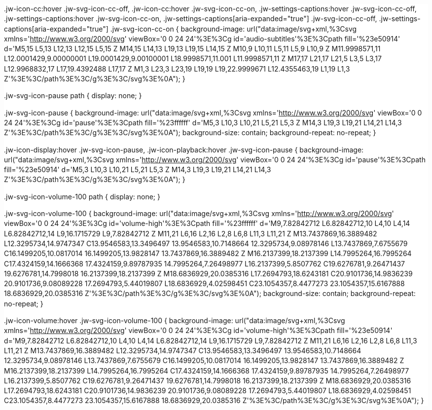 .jw-icon-cc:hover .jw-svg-icon-cc-off,
.jw-icon-cc:hover .jw-svg-icon-cc-on,
.jw-settings-captions:hover .jw-svg-icon-cc-off,
.jw-settings-captions:hover .jw-svg-icon-cc-on,
.jw-settings-captions[aria-expanded="true"] .jw-svg-icon-cc-off,
.jw-settings-captions[aria-expanded="true"] .jw-svg-icon-cc-on {
    background-image: url("data:image/svg+xml,%3Csvg xmlns='http://www.w3.org/2000/svg' viewBox='0 0 24 24'%3E%3Cg id='audio-subtitles'%3E%3Cpath fill='%23e50914' d='M5,15 L5,13 L12,13 L12,15 L5,15 Z M14,15 L14,13 L19,13 L19,15 L14,15 Z M10,9 L10,11 L5,11 L5,9 L10,9 Z M11.9998571,11 L12.0001429,9.00000001 L19.0001429,9.00100001 L18.9998571,11.001 L11.9998571,11 Z M17,17 L21,17 L21,5 L3,5 L3,17 L12.9968832,17 L17,19.4392488 L17,17 Z M1,3 L23,3 L23,19 L19,19 L19,22.9999671 L12.4355463,19 L1,19 L1,3 Z'%3E%3C/path%3E%3C/g%3E%3C/svg%3E%0A");
}

.jw-svg-icon-pause path {
    display: none;
}

.jw-svg-icon-pause {
    background-image: url("data:image/svg+xml,%3Csvg xmlns='http://www.w3.org/2000/svg' viewBox='0 0 24 24'%3E%3Cg id='pause'%3E%3Cpath fill='%23ffffff' d='M5,3 L10,3 L10,21 L5,21 L5,3 Z M14,3 L19,3 L19,21 L14,21 L14,3 Z'%3E%3C/path%3E%3C/g%3E%3C/svg%3E%0A");
    background-size: contain;
    background-repeat: no-repeat;
}

.jw-icon-display:hover .jw-svg-icon-pause,
.jw-icon-playback:hover .jw-svg-icon-pause {
    background-image: url("data:image/svg+xml,%3Csvg xmlns='http://www.w3.org/2000/svg' viewBox='0 0 24 24'%3E%3Cg id='pause'%3E%3Cpath fill='%23e50914' d='M5,3 L10,3 L10,21 L5,21 L5,3 Z M14,3 L19,3 L19,21 L14,21 L14,3 Z'%3E%3C/path%3E%3C/g%3E%3C/svg%3E%0A");
}

.jw-svg-icon-volume-100 path {
    display: none;
}

.jw-svg-icon-volume-100 {
    background-image: url("data:image/svg+xml,%3Csvg xmlns='http://www.w3.org/2000/svg' viewBox='0 0 24 24'%3E%3Cg id='volume-high'%3E%3Cpath fill='%23ffffff' d='M9,7.82842712 L6.82842712,10 L4,10 L4,14 L6.82842712,14 L9,16.1715729 L9,7.82842712 Z M11,21 L6,16 L2,16 L2,8 L6,8 L11,3 L11,21 Z M13.7437869,16.3889482 L12.3295734,14.9747347 C13.9546583,13.3496497 13.9546583,10.7148664 12.3295734,9.08978146 L13.7437869,7.6755679 C16.1499205,10.0817014 16.1499205,13.9828147 13.7437869,16.3889482 Z M16.2137399,18.2137399 L14.7995264,16.7995264 C17.4324159,14.1666368 17.4324159,9.89787935 14.7995264,7.26498977 L16.2137399,5.8507762 C19.6276781,9.26471437 19.6276781,14.7998018 16.2137399,18.2137399 Z M18.6836929,20.0385316 L17.2694793,18.6243181 C20.9101736,14.9836239 20.9101736,9.08089228 17.2694793,5.44019807 L18.6836929,4.02598451 C23.1054357,8.4477273 23.1054357,15.6167888 18.6836929,20.0385316 Z'%3E%3C/path%3E%3C/g%3E%3C/svg%3E%0A");
    background-size: contain;
    background-repeat: no-repeat;
}

.jw-icon-volume:hover .jw-svg-icon-volume-100 {
    background-image: url("data:image/svg+xml,%3Csvg xmlns='http://www.w3.org/2000/svg' viewBox='0 0 24 24'%3E%3Cg id='volume-high'%3E%3Cpath fill='%23e50914' d='M9,7.82842712 L6.82842712,10 L4,10 L4,14 L6.82842712,14 L9,16.1715729 L9,7.82842712 Z M11,21 L6,16 L2,16 L2,8 L6,8 L11,3 L11,21 Z M13.7437869,16.3889482 L12.3295734,14.9747347 C13.9546583,13.3496497 13.9546583,10.7148664 12.3295734,9.08978146 L13.7437869,7.6755679 C16.1499205,10.0817014 16.1499205,13.9828147 13.7437869,16.3889482 Z M16.2137399,18.2137399 L14.7995264,16.7995264 C17.4324159,14.1666368 17.4324159,9.89787935 14.7995264,7.26498977 L16.2137399,5.8507762 C19.6276781,9.26471437 19.6276781,14.7998018 16.2137399,18.2137399 Z M18.6836929,20.0385316 L17.2694793,18.6243181 C20.9101736,14.9836239 20.9101736,9.08089228 17.2694793,5.44019807 L18.6836929,4.02598451 C23.1054357,8.4477273 23.1054357,15.6167888 18.6836929,20.0385316 Z'%3E%3C/path%3E%3C/g%3E%3C/svg%3E%0A");
}
